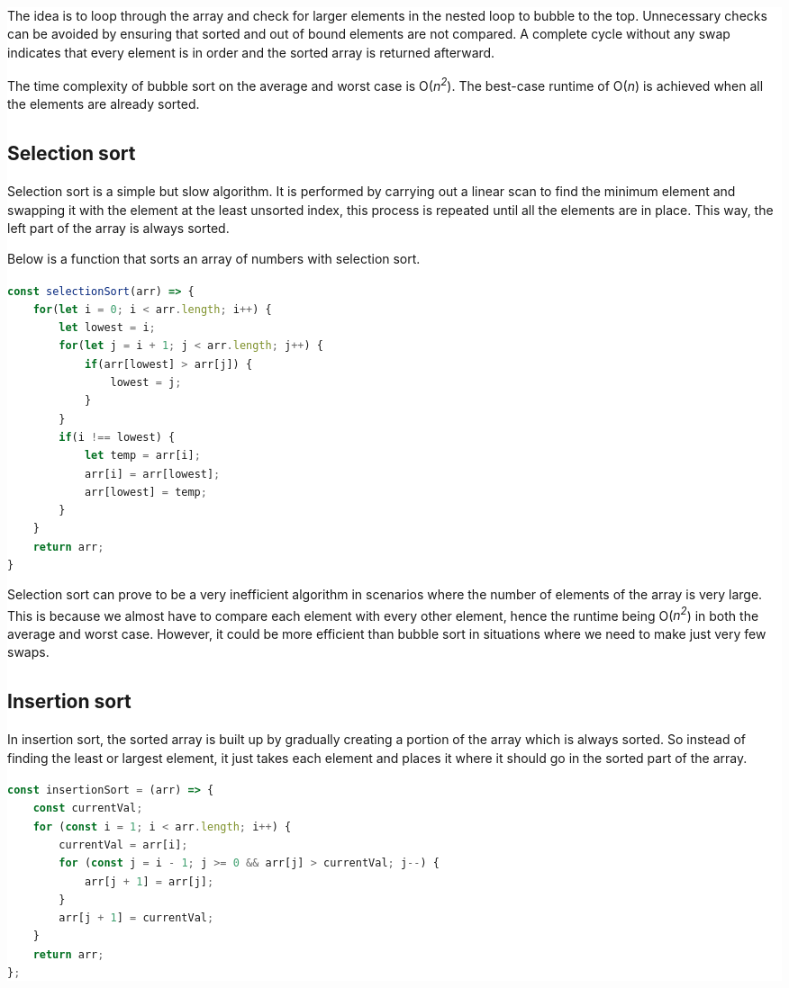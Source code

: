 The idea is to loop through the array and check for larger elements in the nested loop to bubble to the top. Unnecessary checks can be avoided by ensuring that sorted and out of bound elements are not compared. A complete cycle without any swap indicates that every element is in order and the sorted array is returned afterward.

The time complexity of bubble sort on the average and worst case is O(_n<sup>2</sup>_). The best-case runtime of O(_n_) is achieved when all the elements are already sorted.

## Selection sort

Selection sort is a simple but slow algorithm. It is performed by carrying out a linear scan to find the minimum element and swapping it with the element at the least unsorted index, this process is repeated until all the elements are in place. This way, the left part of the array is always sorted.

Below is a function that sorts an array of numbers with selection sort.

```js
const selectionSort(arr) => {
	for(let i = 0; i < arr.length; i++) {
		let lowest = i;
		for(let j = i + 1; j < arr.length; j++) {
			if(arr[lowest] > arr[j]) {
				lowest = j;
			}
		}
		if(i !== lowest) {
			let temp = arr[i];
			arr[i] = arr[lowest];
			arr[lowest] = temp;
		}
	}
	return arr;
}
```

Selection sort can prove to be a very inefficient algorithm in scenarios where the number of elements of the array is very large. This is because we almost have to compare each element with every other element, hence the runtime being O(_n<sup>2</sup>_) in both the average and worst case. However, it could be more efficient than bubble sort in situations where we need to make just very few swaps.

## Insertion sort

In insertion sort, the sorted array is built up by gradually creating a portion of the array which is always sorted. So instead of finding the least or largest element, it just takes each element and places it where it should go in the sorted part of the array.

```js
const insertionSort = (arr) => {
	const currentVal;
	for (const i = 1; i < arr.length; i++) {
		currentVal = arr[i];
		for (const j = i - 1; j >= 0 && arr[j] > currentVal; j--) {
			arr[j + 1] = arr[j];
		}
		arr[j + 1] = currentVal;
	}
	return arr;
};
```
